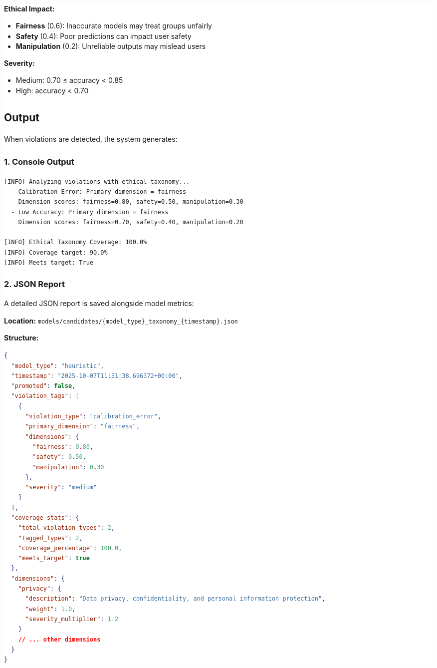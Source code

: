 **Ethical Impact:**
- **Fairness** (0.6): Inaccurate models may treat groups unfairly
- **Safety** (0.4): Poor predictions can impact user safety
- **Manipulation** (0.2): Unreliable outputs may mislead users

**Severity:**
- Medium: 0.70 ≤ accuracy < 0.85
- High: accuracy < 0.70

## Output

When violations are detected, the system generates:

### 1. Console Output

```
[INFO] Analyzing violations with ethical taxonomy...
  - Calibration Error: Primary dimension = fairness
    Dimension scores: fairness=0.80, safety=0.50, manipulation=0.30
  - Low Accuracy: Primary dimension = fairness
    Dimension scores: fairness=0.70, safety=0.40, manipulation=0.20

[INFO] Ethical Taxonomy Coverage: 100.0%
[INFO] Coverage target: 90.0%
[INFO] Meets target: True
```

### 2. JSON Report

A detailed JSON report is saved alongside model metrics:

**Location:** `models/candidates/{model_type}_taxonomy_{timestamp}.json`

**Structure:**
```json
{
  "model_type": "heuristic",
  "timestamp": "2025-10-07T11:51:38.696372+00:00",
  "promoted": false,
  "violation_tags": [
    {
      "violation_type": "calibration_error",
      "primary_dimension": "fairness",
      "dimensions": {
        "fairness": 0.80,
        "safety": 0.50,
        "manipulation": 0.30
      },
      "severity": "medium"
    }
  ],
  "coverage_stats": {
    "total_violation_types": 2,
    "tagged_types": 2,
    "coverage_percentage": 100.0,
    "meets_target": true
  },
  "dimensions": {
    "privacy": {
      "description": "Data privacy, confidentiality, and personal information protection",
      "weight": 1.0,
      "severity_multiplier": 1.2
    }
    // ... other dimensions
  }
}
```